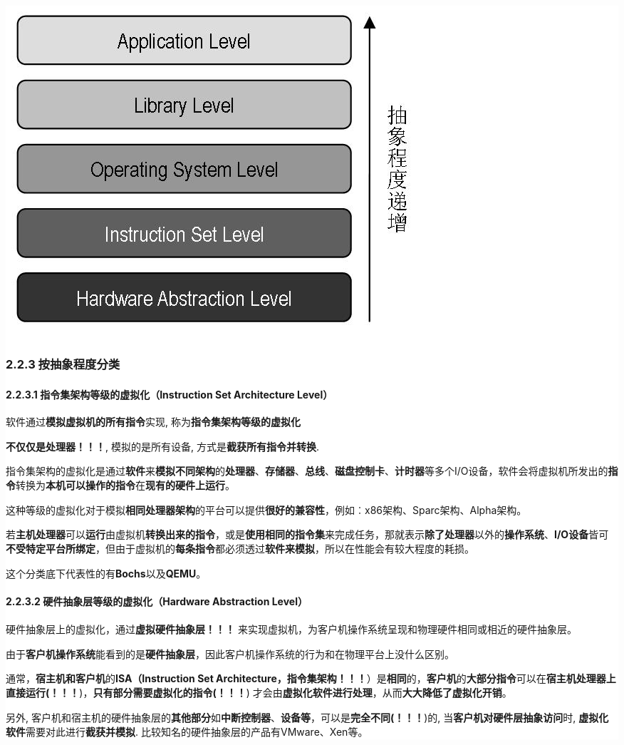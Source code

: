 ![](./images/2019-06-03-14-24-32.png)

### 2.2.3 按抽象程度分类

#### 2.2.3.1 指令集架构等级的虚拟化（Instruction Set Architecture Level）

软件通过**模拟虚拟机的所有指令**实现, 称为**指令集架构等级的虚拟化**

**不仅仅是处理器！！！**, 模拟的是所有设备, 方式是**截获所有指令并转换**.

指令集架构的虚拟化是通过**软件**来**模拟不同架构**的**处理器**、**存储器**、**总线**、**磁盘控制卡**、**计时器**等多个I/O设备，软件会将虚拟机所发出的**指令**转换为**本机可以操作的指令**在**现有的硬件上运行**。

这种等级的虚拟化对于模拟**相同处理器架构**的平台可以提供**很好的兼容性**，例如︰x86架构、Sparc架构、Alpha架构。

若**主机处理器**可以**运行**由虚拟机**转换出来的指令**，或是**使用相同的指令集**来完成任务，那就表示**除了处理器**以外的**操作系统**、**I/O设备**皆可**不受特定平台所绑定**，但由于虚拟机的**每条指令**都必须透过**软件来模拟**，所以在性能会有较大程度的耗损。

这个分类底下代表性的有**Bochs**以及**QEMU**。

#### 2.2.3.2 硬件抽象层等级的虚拟化（Hardware Abstraction Level）

硬件抽象层上的虚拟化，通过**虚拟硬件抽象层！！！** 来实现虚拟机，为客户机操作系统呈现和物理硬件相同或相近的硬件抽象层。

由于**客户机操作系统**能看到的是**硬件抽象层**，因此客户机操作系统的行为和在物理平台上没什么区别。

通常，**宿主机和客户机**的**ISA（Instruction Set Architecture，指令集架构！！！**）是**相同**的，**客户机**的**大部分指令**可以在**宿主机处理器上直接运行(！！！**)，**只有部分需要虚拟化的指令(！！！**) 才会由**虚拟化软件进行处理**，从而**大大降低了虚拟化开销**。

另外, 客户机和宿主机的硬件抽象层的**其他部分**如**中断控制器**、**设备等**，可以是**完全不同(！！！**)的, 当**客户机对硬件层抽象访问**时, **虚拟化软件**需要对此进行**截获并模拟**. 比较知名的硬件抽象层的产品有VMware、Xen等。
